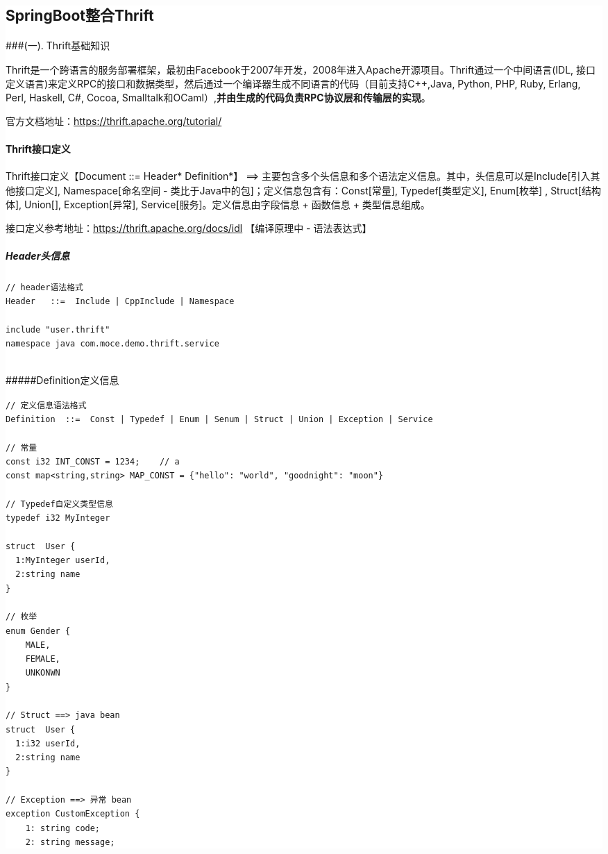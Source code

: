 ## SpringBoot整合Thrift

###(一). Thrift基础知识

Thrift是一个跨语言的服务部署框架，最初由Facebook于2007年开发，2008年进入Apache开源项目。Thrift通过一个中间语言(IDL, 接口定义语言)来定义RPC的接口和数据类型，然后通过一个编译器生成不同语言的代码（目前支持C++,Java, Python, PHP, Ruby, Erlang, Perl, Haskell, C#, Cocoa, Smalltalk和OCaml）,**并由生成的代码负责RPC协议层和传输层的实现**。

官方文档地址：https://thrift.apache.org/tutorial/




#### Thrift接口定义

Thrift接口定义【Document ::=  Header* Definition*】 ==> 主要包含多个头信息和多个语法定义信息。其中，头信息可以是Include[引入其他接口定义], Namespace[命名空间 - 类比于Java中的包]；定义信息包含有：Const[常量], Typedef[类型定义], Enum[枚举] , Struct[结构体], Union[], Exception[异常], Service[服务]。定义信息由字段信息 + 函数信息 + 类型信息组成。

接口定义参考地址：https://thrift.apache.org/docs/idl 【编译原理中 - 语法表达式】

##### Header头信息

```idl
// header语法格式
Header   ::=  Include | CppInclude | Namespace
 
include "user.thrift"
namespace java com.moce.demo.thrift.service
 
```



#####Definition定义信息

```idl
// 定义信息语法格式
Definition  ::=  Const | Typedef | Enum | Senum | Struct | Union | Exception | Service

// 常量
const i32 INT_CONST = 1234;    // a
const map<string,string> MAP_CONST = {"hello": "world", "goodnight": "moon"}

// Typedef自定义类型信息
typedef i32 MyInteger
 
struct  User {  
  1:MyInteger userId,
  2:string name
}

// 枚举
enum Gender {
	MALE,
	FEMALE,
	UNKONWN
}

// Struct ==> java bean
struct  User {  
  1:i32 userId,
  2:string name
}

// Exception ==> 异常 bean
exception CustomException {
	1: string code;
	2: string message;
```